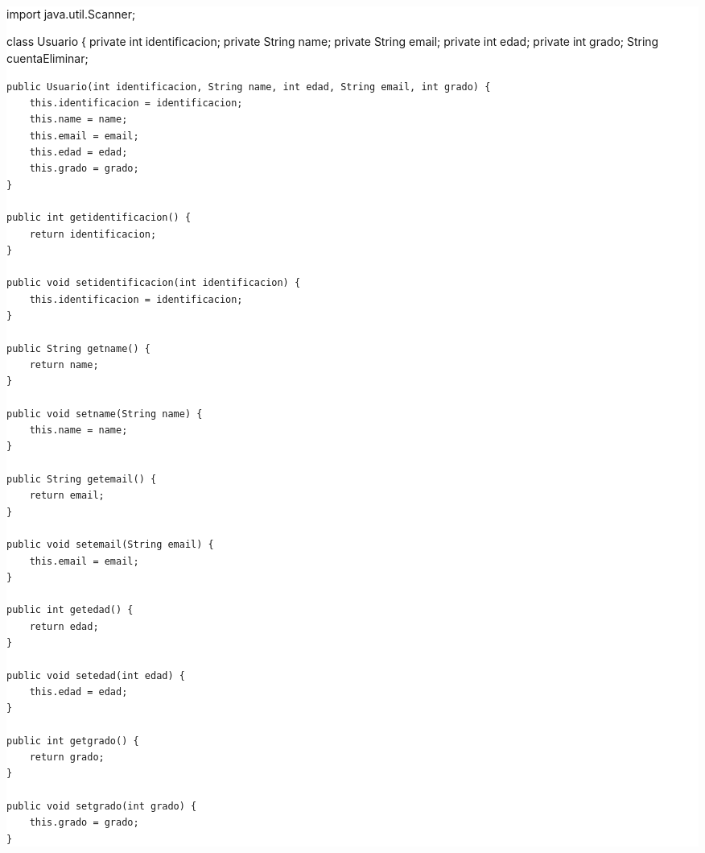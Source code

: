 import java.util.Scanner;

class Usuario {
    private int identificacion;
    private String name;
    private String email;
    private int edad;
    private int grado;
    String cuentaEliminar;

    public Usuario(int identificacion, String name, int edad, String email, int grado) {
        this.identificacion = identificacion;
        this.name = name;
        this.email = email;
        this.edad = edad;
        this.grado = grado;
    }

    public int getidentificacion() {
        return identificacion;
    }

    public void setidentificacion(int identificacion) {
        this.identificacion = identificacion;
    }

    public String getname() {
        return name;
    }

    public void setname(String name) {
        this.name = name;
    }

    public String getemail() {
        return email;
    }

    public void setemail(String email) {
        this.email = email;
    }

    public int getedad() {
        return edad;
    }

    public void setedad(int edad) {
        this.edad = edad;
    }

    public int getgrado() {
        return grado;
    }

    public void setgrado(int grado) {
        this.grado = grado;
    }
